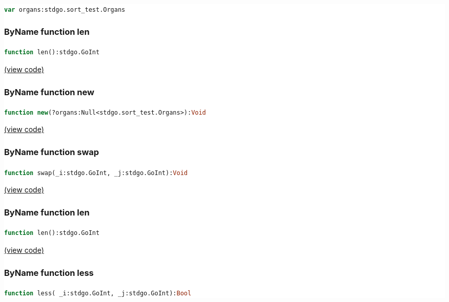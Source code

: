 
```haxe
var organs:stdgo.sort_test.Organs
```


### ByName function len


```haxe
function len():stdgo.GoInt
```


 


[\(view code\)](<./Sort_test.hx#L393>)


### ByName function new


```haxe
function new(?organs:Null<stdgo.sort_test.Organs>):Void
```


 


[\(view code\)](<./Sort_test.hx#L383>)


### ByName function swap


```haxe
function swap(_i:stdgo.GoInt, _j:stdgo.GoInt):Void
```


 


[\(view code\)](<./Sort_test.hx#L397>)


### ByName function len


```haxe
function len():stdgo.GoInt
```


 


[\(view code\)](<./Sort_test.hx#L2299>)


### ByName function less


```haxe
function less( _i:stdgo.GoInt, _j:stdgo.GoInt):Bool
```
